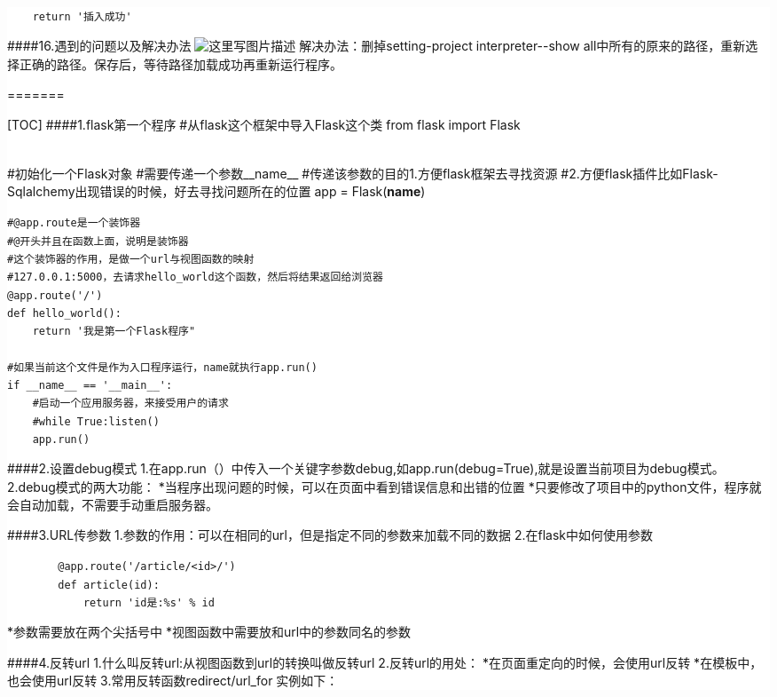 	    return '插入成功'
####16.遇到的问题以及解决办法
![这里写图片描述](https://img-blog.csdn.net/20180523103746318?watermark/2/text/aHR0cHM6Ly9ibG9nLmNzZG4ubmV0L3UwMTQyMjk3NDI=/font/5a6L5L2T/fontsize/400/fill/I0JBQkFCMA==/dissolve/70)
解决办法：删掉setting-project interpreter--show all中所有的原来的路径，重新选择正确的路径。保存后，等待路径加载成功再重新运行程序。



=======


[TOC]
####1.flask第一个程序
	#从flask这个框架中导入Flask这个类
	from flask import Flask


​	
	#初始化一个Flask对象
	#需要传递一个参数__name__
	#传递该参数的目的1.方便flask框架去寻找资源
	#2.方便flask插件比如Flask-Sqlalchemy出现错误的时候，好去寻找问题所在的位置
	app = Flask(__name__)
	
	#@app.route是一个装饰器
	#@开头并且在函数上面，说明是装饰器
	#这个装饰器的作用，是做一个url与视图函数的映射
	#127.0.0.1:5000，去请求hello_world这个函数，然后将结果返回给浏览器
	@app.route('/')
	def hello_world():
		return '我是第一个Flask程序"
	
	#如果当前这个文件是作为入口程序运行，name就执行app.run()
	if __name__ == '__main__':
		#启动一个应用服务器，来接受用户的请求
		#while True:listen()
		app.run()

####2.设置debug模式
1.在app.run（）中传入一个关键字参数debug,如app.run(debug=True),就是设置当前项目为debug模式。
2.debug模式的两大功能：
  *当程序出现问题的时候，可以在页面中看到错误信息和出错的位置
  *只要修改了项目中的python文件，程序就会自动加载，不需要手动重启服务器。

####3.URL传参数
1.参数的作用：可以在相同的url，但是指定不同的参数来加载不同的数据
2.在flask中如何使用参数
			
			@app.route('/article/<id>/')
			def article(id):
				return 'id是:%s' % id
*参数需要放在两个尖括号中
*视图函数中需要放和url中的参数同名的参数
		
####4.反转url
1.什么叫反转url:从视图函数到url的转换叫做反转url
2.反转url的用处：
 *在页面重定向的时候，会使用url反转
  *在模板中，也会使用url反转
 3.常用反转函数redirect/url_for
实例如下：
			